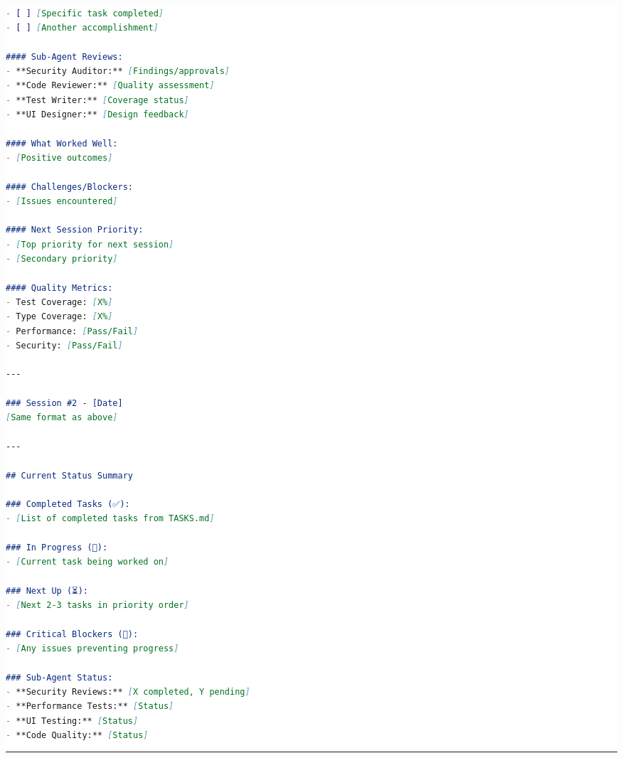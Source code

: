 ```markdown
- [ ] [Specific task completed]
- [ ] [Another accomplishment]

#### Sub-Agent Reviews:
- **Security Auditor:** [Findings/approvals]
- **Code Reviewer:** [Quality assessment]
- **Test Writer:** [Coverage status]
- **UI Designer:** [Design feedback]

#### What Worked Well:
- [Positive outcomes]

#### Challenges/Blockers:
- [Issues encountered]

#### Next Session Priority:
- [Top priority for next session]
- [Secondary priority]

#### Quality Metrics:
- Test Coverage: [X%]
- Type Coverage: [X%]
- Performance: [Pass/Fail]
- Security: [Pass/Fail]

---

### Session #2 - [Date]
[Same format as above]

---

## Current Status Summary

### Completed Tasks (✅):
- [List of completed tasks from TASKS.md]

### In Progress (🔄):
- [Current task being worked on]

### Next Up (⏳):
- [Next 2-3 tasks in priority order]

### Critical Blockers (🚨):
- [Any issues preventing progress]

### Sub-Agent Status:
- **Security Reviews:** [X completed, Y pending]
- **Performance Tests:** [Status]
- **UI Testing:** [Status]
- **Code Quality:** [Status]
```

---